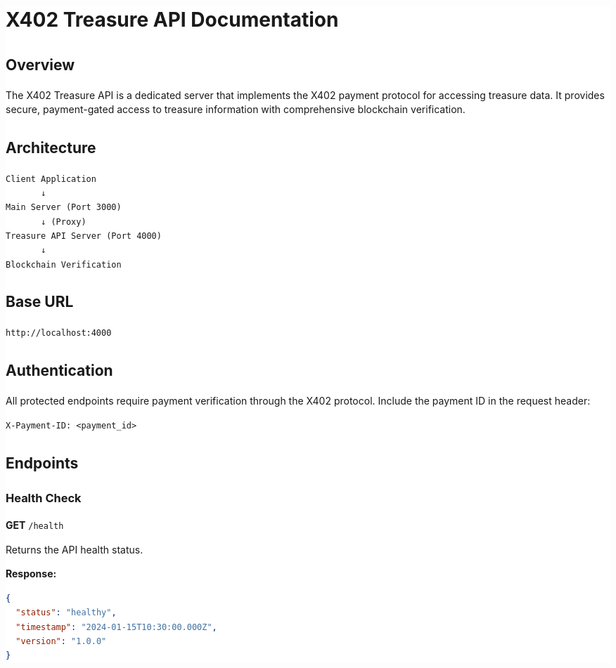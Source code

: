 # X402 Treasure API Documentation

## Overview

The X402 Treasure API is a dedicated server that implements the X402 payment protocol for accessing treasure data. It provides secure, payment-gated access to treasure information with comprehensive blockchain verification.

## Architecture

```
Client Application
       ↓
Main Server (Port 3000)
       ↓ (Proxy)
Treasure API Server (Port 4000)
       ↓
Blockchain Verification
```

## Base URL

```
http://localhost:4000
```

## Authentication

All protected endpoints require payment verification through the X402 protocol. Include the payment ID in the request header:

```
X-Payment-ID: <payment_id>
```

## Endpoints

### Health Check

**GET** `/health`

Returns the API health status.

**Response:**
```json
{
  "status": "healthy",
  "timestamp": "2024-01-15T10:30:00.000Z",
  "version": "1.0.0"
}
```

